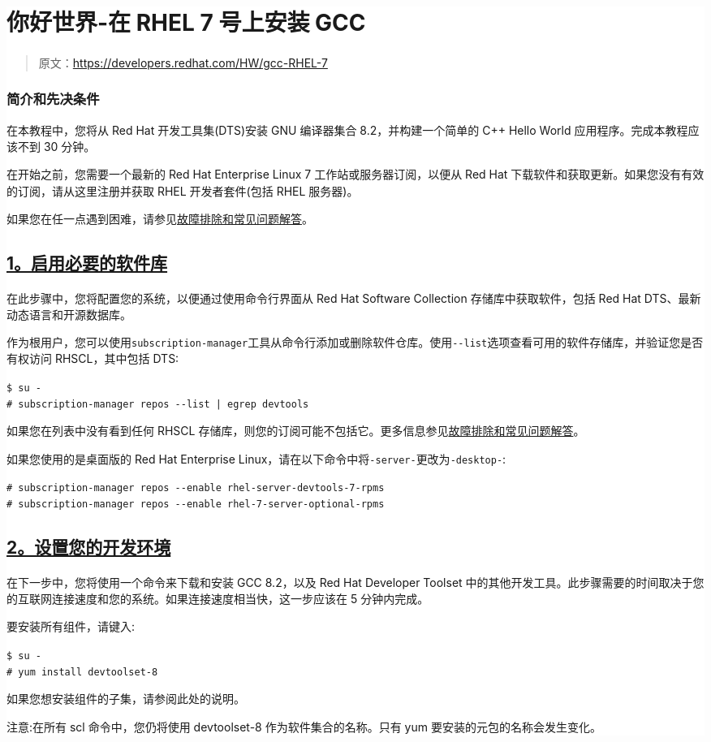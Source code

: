 # 你好世界-在 RHEL 7 号上安装 GCC

> 原文：<https://developers.redhat.com/HW/gcc-RHEL-7>

### 简介和先决条件

在本教程中，您将从 Red Hat 开发工具集(DTS)安装 GNU 编译器集合 8.2，并构建一个简单的 C++ Hello World 应用程序。完成本教程应该不到 30 分钟。

在开始之前，您需要一个最新的 Red Hat Enterprise Linux 7 工作站或服务器订阅，以便从 Red Hat 下载软件和获取更新。如果您没有有效的订阅，请从这里注册并获取 RHEL 开发者套件(包括 RHEL 服务器)。

如果您在任一点遇到困难，请参见[故障排除和常见问题解答](https://developers.redhat.com/products/developertoolset/hello-world/#Troubleshooting)。

## [1。启用必要的软件库](https://developers.redhat.com/products/developertoolset/hello-world/#rhel-7_enable-necessary-software-repositories_step_panel_1)

在此步骤中，您将配置您的系统，以便通过使用命令行界面从 Red Hat Software Collection 存储库中获取软件，包括 Red Hat DTS、最新动态语言和开源数据库。

作为根用户，您可以使用`subscription-manager`工具从命令行添加或删除软件仓库。使用`--list`选项查看可用的软件存储库，并验证您是否有权访问 RHSCL，其中包括 DTS:

```
$ su -
# subscription-manager repos --list | egrep devtools
```

如果您在列表中没有看到任何 RHSCL 存储库，则您的订阅可能不包括它。更多信息参见[故障排除和常见问题解答](https://developers.redhat.com/products/developertoolset/hello-world/#Troubleshooting)。

如果您使用的是桌面版的 Red Hat Enterprise Linux，请在以下命令中将`-server-`更改为`-desktop-`:

```
# subscription-manager repos --enable rhel-server-devtools-7-rpms
# subscription-manager repos --enable rhel-7-server-optional-rpms
```

## [2。设置您的开发环境](https://developers.redhat.com/products/developertoolset/hello-world/#rhel-7_setup-your-development-environment_step_panel_2)

在下一步中，您将使用一个命令来下载和安装 GCC 8.2，以及 Red Hat Developer Toolset 中的其他开发工具。此步骤需要的时间取决于您的互联网连接速度和您的系统。如果连接速度相当快，这一步应该在 5 分钟内完成。

要安装所有组件，请键入:

```
$ su -
# yum install devtoolset-8

```

如果您想安装组件的子集，请参阅此处的说明。

注意:在所有 scl 命令中，您仍将使用 devtoolset-8 作为软件集合的名称。只有 yum 要安装的元包的名称会发生变化。
